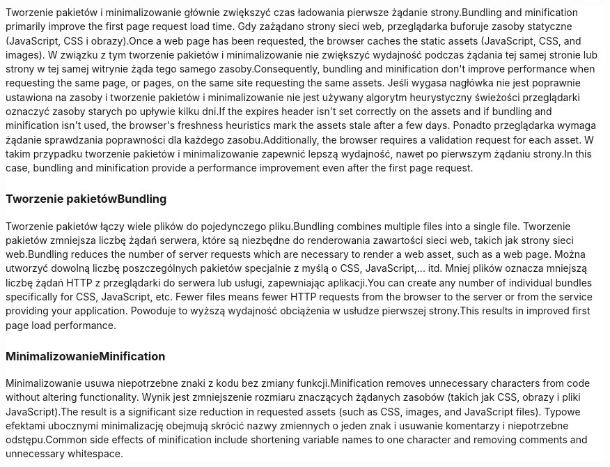 <span data-ttu-id="b85c6-109">Tworzenie pakietów i minimalizowanie głównie zwiększyć czas ładowania pierwsze żądanie strony.</span><span class="sxs-lookup"><span data-stu-id="b85c6-109">Bundling and minification primarily improve the first page request load time.</span></span> <span data-ttu-id="b85c6-110">Gdy zażądano strony sieci web, przeglądarka buforuje zasoby statyczne (JavaScript, CSS i obrazy).</span><span class="sxs-lookup"><span data-stu-id="b85c6-110">Once a web page has been requested, the browser caches the static assets (JavaScript, CSS, and images).</span></span> <span data-ttu-id="b85c6-111">W związku z tym tworzenie pakietów i minimalizowanie nie zwiększyć wydajność podczas żądania tej samej stronie lub strony w tej samej witrynie żąda tego samego zasoby.</span><span class="sxs-lookup"><span data-stu-id="b85c6-111">Consequently, bundling and minification don't improve performance when requesting the same page, or pages, on the same site requesting the same assets.</span></span> <span data-ttu-id="b85c6-112">Jeśli wygasa nagłówka nie jest poprawnie ustawiona na zasoby i tworzenie pakietów i minimalizowanie nie jest używany algorytm heurystyczny świeżości przeglądarki oznaczyć zasoby starych po upływie kilku dni.</span><span class="sxs-lookup"><span data-stu-id="b85c6-112">If the expires header isn't set correctly on the assets and if bundling and minification isn't used, the browser's freshness heuristics mark the assets stale after a few days.</span></span> <span data-ttu-id="b85c6-113">Ponadto przeglądarka wymaga żądanie sprawdzania poprawności dla każdego zasobu.</span><span class="sxs-lookup"><span data-stu-id="b85c6-113">Additionally, the browser requires a validation request for each asset.</span></span> <span data-ttu-id="b85c6-114">W takim przypadku tworzenie pakietów i minimalizowanie zapewnić lepszą wydajność, nawet po pierwszym żądaniu strony.</span><span class="sxs-lookup"><span data-stu-id="b85c6-114">In this case, bundling and minification provide a performance improvement even after the first page request.</span></span>

### <a name="bundling"></a><span data-ttu-id="b85c6-115">Tworzenie pakietów</span><span class="sxs-lookup"><span data-stu-id="b85c6-115">Bundling</span></span>

<span data-ttu-id="b85c6-116">Tworzenie pakietów łączy wiele plików do pojedynczego pliku.</span><span class="sxs-lookup"><span data-stu-id="b85c6-116">Bundling combines multiple files into a single file.</span></span> <span data-ttu-id="b85c6-117">Tworzenie pakietów zmniejsza liczbę żądań serwera, które są niezbędne do renderowania zawartości sieci web, takich jak strony sieci web.</span><span class="sxs-lookup"><span data-stu-id="b85c6-117">Bundling reduces the number of server requests which are necessary to render a web asset, such as a web page.</span></span> <span data-ttu-id="b85c6-118">Można utworzyć dowolną liczbę poszczególnych pakietów specjalnie z myślą o CSS, JavaScript,... itd. Mniej plików oznacza mniejszą liczbę żądań HTTP z przeglądarki do serwera lub usługi, zapewniając aplikacji.</span><span class="sxs-lookup"><span data-stu-id="b85c6-118">You can create any number of individual bundles specifically for CSS, JavaScript, etc. Fewer files means fewer HTTP requests from the browser to the server or from the service providing your application.</span></span> <span data-ttu-id="b85c6-119">Powoduje to wyższą wydajność obciążenia w usłudze pierwszej strony.</span><span class="sxs-lookup"><span data-stu-id="b85c6-119">This results in improved first page load performance.</span></span>

### <a name="minification"></a><span data-ttu-id="b85c6-120">Minimalizowanie</span><span class="sxs-lookup"><span data-stu-id="b85c6-120">Minification</span></span>

<span data-ttu-id="b85c6-121">Minimalizowanie usuwa niepotrzebne znaki z kodu bez zmiany funkcji.</span><span class="sxs-lookup"><span data-stu-id="b85c6-121">Minification removes unnecessary characters from code without altering functionality.</span></span> <span data-ttu-id="b85c6-122">Wynik jest zmniejszenie rozmiaru znaczących żądanych zasobów (takich jak CSS, obrazy i pliki JavaScript).</span><span class="sxs-lookup"><span data-stu-id="b85c6-122">The result is a significant size reduction in requested assets (such as CSS, images, and JavaScript files).</span></span> <span data-ttu-id="b85c6-123">Typowe efektami ubocznymi minimalizację obejmują skrócić nazwy zmiennych o jeden znak i usuwanie komentarzy i niepotrzebne odstępu.</span><span class="sxs-lookup"><span data-stu-id="b85c6-123">Common side effects of minification include shortening variable names to one character and removing comments and unnecessary whitespace.</span></span>
